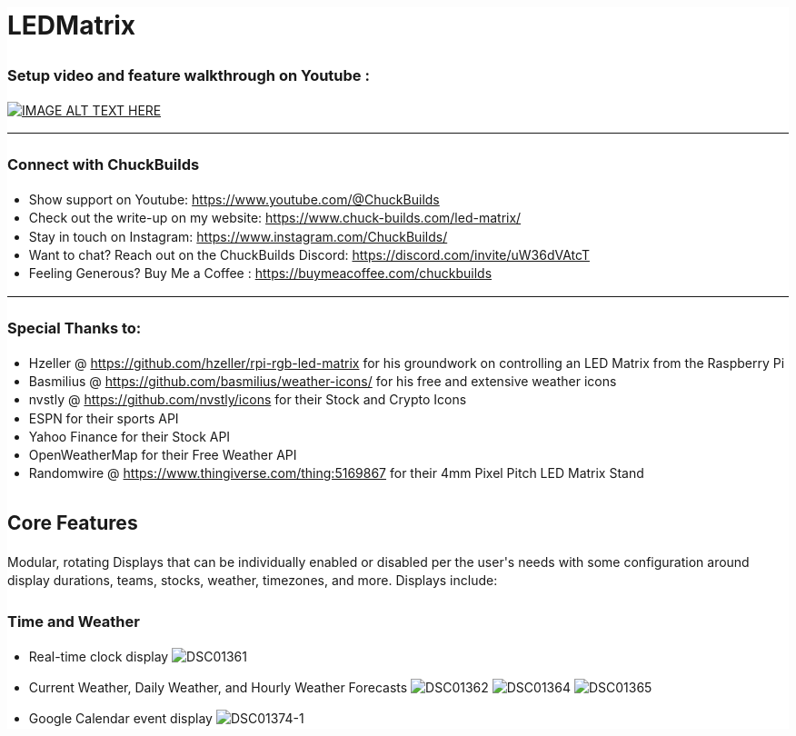 # LEDMatrix


### Setup video and feature walkthrough on Youtube : 
[![IMAGE ALT TEXT HERE](https://img.youtube.com/vi/_HaqfJy1Y54/0.jpg)](https://www.youtube.com/watch?v=_HaqfJy1Y54)

-----------------------------------------------------------------------------------
### Connect with ChuckBuilds

- Show support on Youtube: https://www.youtube.com/@ChuckBuilds
- Check out the write-up on my website: https://www.chuck-builds.com/led-matrix/
- Stay in touch on Instagram: https://www.instagram.com/ChuckBuilds/
- Want to chat? Reach out on the ChuckBuilds Discord: https://discord.com/invite/uW36dVAtcT
- Feeling Generous? Buy Me a Coffee : https://buymeacoffee.com/chuckbuilds              

-----------------------------------------------------------------------------------

### Special Thanks to:
- Hzeller @ https://github.com/hzeller/rpi-rgb-led-matrix for his groundwork on controlling an LED Matrix from the Raspberry Pi
- Basmilius @ https://github.com/basmilius/weather-icons/ for his free and extensive weather icons
- nvstly @ https://github.com/nvstly/icons for their Stock and Crypto Icons
- ESPN for their sports API
- Yahoo Finance for their Stock API
- OpenWeatherMap for their Free Weather API
- Randomwire @ https://www.thingiverse.com/thing:5169867 for their 4mm Pixel Pitch LED Matrix Stand 


## Core Features
Modular, rotating Displays that can be individually enabled or disabled per the user's needs with some configuration around display durations, teams, stocks, weather, timezones, and more. Displays include:

### Time and Weather
- Real-time clock display
![DSC01361](https://github.com/user-attachments/assets/c4487d40-5872-45f5-a553-debf8cea17e9)


- Current Weather, Daily Weather, and Hourly Weather Forecasts
![DSC01362](https://github.com/user-attachments/assets/d31df736-522f-4f61-9451-29151d69f164)
![DSC01364](https://github.com/user-attachments/assets/eb2d16ad-6b12-49d9-ba41-e39a6a106682)
![DSC01365](https://github.com/user-attachments/assets/f8a23426-e6fa-4774-8c87-19bb94cfbe73)


- Google Calendar event display
![DSC01374-1](https://github.com/user-attachments/assets/5bc89917-876e-489d-b944-4d60274266e3)
